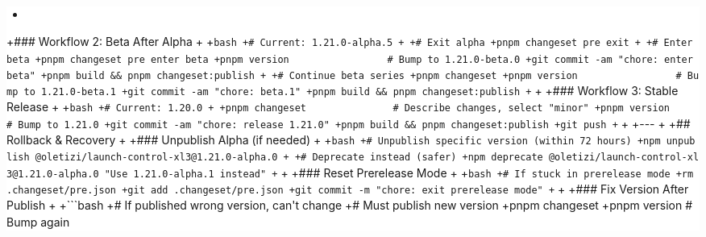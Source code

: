 +
+### Workflow 2: Beta After Alpha
+
+```bash
+# Current: 1.21.0-alpha.5
+
+# Exit alpha
+pnpm changeset pre exit
+
+# Enter beta
+pnpm changeset pre enter beta
+pnpm version                 # Bump to 1.21.0-beta.0
+git commit -am "chore: enter beta"
+pnpm build && pnpm changeset:publish
+
+# Continue beta series
+pnpm changeset
+pnpm version                 # Bump to 1.21.0-beta.1
+git commit -am "chore: beta.1"
+pnpm build && pnpm changeset:publish
+```
+
+### Workflow 3: Stable Release
+
+```bash
+# Current: 1.20.0
+
+pnpm changeset               # Describe changes, select "minor"
+pnpm version                 # Bump to 1.21.0
+git commit -am "chore: release 1.21.0"
+pnpm build && pnpm changeset:publish
+git push
+```
+
+---
+
+## Rollback & Recovery
+
+### Unpublish Alpha (if needed)
+
+```bash
+# Unpublish specific version (within 72 hours)
+npm unpublish @oletizi/launch-control-xl3@1.21.0-alpha.0
+
+# Deprecate instead (safer)
+npm deprecate @oletizi/launch-control-xl3@1.21.0-alpha.0 "Use 1.21.0-alpha.1 instead"
+```
+
+### Reset Prerelease Mode
+
+```bash
+# If stuck in prerelease mode
+rm .changeset/pre.json
+git add .changeset/pre.json
+git commit -m "chore: exit prerelease mode"
+```
+
+### Fix Version After Publish
+
+```bash
+# If published wrong version, can't change
+# Must publish new version
+pnpm changeset
+pnpm version  # Bump again